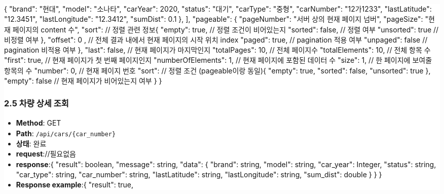   {
  "brand": "현대",
  "model": "소나타",
  "carYear": 2020,
  "status": "대기",
  "carType": "중형",
  "carNumber": "12가1233",
  "lastLatitude": "12.3451",
  "lastLongitude": "12.3412",
  "sumDist": 0.1
  },
  ],
  "pageable": {
  "pageNumber": "서버 상의 현재 페이지 넘버",
  "pageSize": "현재 페이지의 content 수",
  "sort": // 정렬 관련 정보{
  "empty": true, // 정렬 조건이 비어있는지
  "sorted": false, // 정렬 여부
  "unsorted": true // 비정렬 여부
  },
  "offset": 0 , // 전체 결과 내에서 현재 페이지의 시작 위치 index
  "paged": true, // pagination 적용 여부
  "unpaged": false // pagination 비적용 여부
  },
  "last": false, // 현재 페이지가 마지막인지
  "totalPages": 10, // 전체 페이지수
  "totalElements": 10, // 전체 항목 수
  "first": true, // 현재 페이지가 첫 번째 페이지인지
  "numberOfElements": 1, // 현재 페이지에 포함된 데이터 수
  "size": 1, // 한 페이지에 보여줄 항목의 수
  "number": 0, // 현재 페이지 번호
  "sort": // 정렬 조건 (pageable이랑 동일){
  "empty": true,
  "sorted": false,
  "unsorted": true
  },
  "empty": false // 현재 페이지가 비어있는지 여부
  }
  }

### 2.5 차량 상세 조회

- **Method**: GET
- **Path**: `/api/cars/{car_number}`
- **상태**: 완료
- **request**://필요없음
- **response**:{
  "result": boolean,
  "message": string,
  "data": {
  "brand": string,
  "model": string,
  "car_year": Integer,
  "status": string,
  "car_type": string,
  "car_number": string,
  "lastLatitude": string,
  "lastLongitude": string,
  "sum_dist": double
  }
  }
  }
- **Response example**:{
  "result": true,